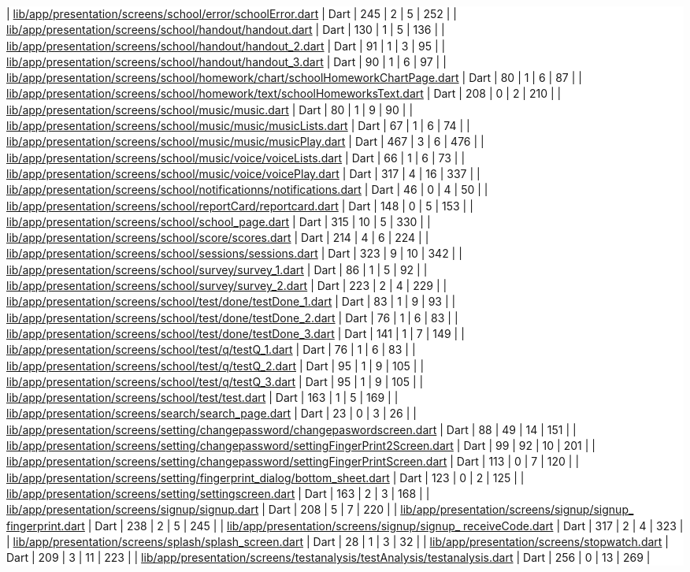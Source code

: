 | [lib/app/presentation/screens/school/error/schoolError.dart](/lib/app/presentation/screens/school/error/schoolError.dart) | Dart | 245 | 2 | 5 | 252 |
| [lib/app/presentation/screens/school/handout/handout.dart](/lib/app/presentation/screens/school/handout/handout.dart) | Dart | 130 | 1 | 5 | 136 |
| [lib/app/presentation/screens/school/handout/handout_2.dart](/lib/app/presentation/screens/school/handout/handout_2.dart) | Dart | 91 | 1 | 3 | 95 |
| [lib/app/presentation/screens/school/handout/handout_3.dart](/lib/app/presentation/screens/school/handout/handout_3.dart) | Dart | 90 | 1 | 6 | 97 |
| [lib/app/presentation/screens/school/homework/chart/schoolHomeworkChartPage.dart](/lib/app/presentation/screens/school/homework/chart/schoolHomeworkChartPage.dart) | Dart | 80 | 1 | 6 | 87 |
| [lib/app/presentation/screens/school/homework/text/schoolHomeworksText.dart](/lib/app/presentation/screens/school/homework/text/schoolHomeworksText.dart) | Dart | 208 | 0 | 2 | 210 |
| [lib/app/presentation/screens/school/music/music.dart](/lib/app/presentation/screens/school/music/music.dart) | Dart | 80 | 1 | 9 | 90 |
| [lib/app/presentation/screens/school/music/music/musicLists.dart](/lib/app/presentation/screens/school/music/music/musicLists.dart) | Dart | 67 | 1 | 6 | 74 |
| [lib/app/presentation/screens/school/music/music/musicPlay.dart](/lib/app/presentation/screens/school/music/music/musicPlay.dart) | Dart | 467 | 3 | 6 | 476 |
| [lib/app/presentation/screens/school/music/voice/voiceLists.dart](/lib/app/presentation/screens/school/music/voice/voiceLists.dart) | Dart | 66 | 1 | 6 | 73 |
| [lib/app/presentation/screens/school/music/voice/voicePlay.dart](/lib/app/presentation/screens/school/music/voice/voicePlay.dart) | Dart | 317 | 4 | 16 | 337 |
| [lib/app/presentation/screens/school/notificationns/notifications.dart](/lib/app/presentation/screens/school/notificationns/notifications.dart) | Dart | 46 | 0 | 4 | 50 |
| [lib/app/presentation/screens/school/reportCard/reportcard.dart](/lib/app/presentation/screens/school/reportCard/reportcard.dart) | Dart | 148 | 0 | 5 | 153 |
| [lib/app/presentation/screens/school/school_page.dart](/lib/app/presentation/screens/school/school_page.dart) | Dart | 315 | 10 | 5 | 330 |
| [lib/app/presentation/screens/school/score/scores.dart](/lib/app/presentation/screens/school/score/scores.dart) | Dart | 214 | 4 | 6 | 224 |
| [lib/app/presentation/screens/school/sessions/sessions.dart](/lib/app/presentation/screens/school/sessions/sessions.dart) | Dart | 323 | 9 | 10 | 342 |
| [lib/app/presentation/screens/school/survey/survey_1.dart](/lib/app/presentation/screens/school/survey/survey_1.dart) | Dart | 86 | 1 | 5 | 92 |
| [lib/app/presentation/screens/school/survey/survey_2.dart](/lib/app/presentation/screens/school/survey/survey_2.dart) | Dart | 223 | 2 | 4 | 229 |
| [lib/app/presentation/screens/school/test/done/testDone_1.dart](/lib/app/presentation/screens/school/test/done/testDone_1.dart) | Dart | 83 | 1 | 9 | 93 |
| [lib/app/presentation/screens/school/test/done/testDone_2.dart](/lib/app/presentation/screens/school/test/done/testDone_2.dart) | Dart | 76 | 1 | 6 | 83 |
| [lib/app/presentation/screens/school/test/done/testDone_3.dart](/lib/app/presentation/screens/school/test/done/testDone_3.dart) | Dart | 141 | 1 | 7 | 149 |
| [lib/app/presentation/screens/school/test/q/testQ_1.dart](/lib/app/presentation/screens/school/test/q/testQ_1.dart) | Dart | 76 | 1 | 6 | 83 |
| [lib/app/presentation/screens/school/test/q/testQ_2.dart](/lib/app/presentation/screens/school/test/q/testQ_2.dart) | Dart | 95 | 1 | 9 | 105 |
| [lib/app/presentation/screens/school/test/q/testQ_3.dart](/lib/app/presentation/screens/school/test/q/testQ_3.dart) | Dart | 95 | 1 | 9 | 105 |
| [lib/app/presentation/screens/school/test/test.dart](/lib/app/presentation/screens/school/test/test.dart) | Dart | 163 | 1 | 5 | 169 |
| [lib/app/presentation/screens/search/search_page.dart](/lib/app/presentation/screens/search/search_page.dart) | Dart | 23 | 0 | 3 | 26 |
| [lib/app/presentation/screens/setting/changepassword/changepaswordscreen.dart](/lib/app/presentation/screens/setting/changepassword/changepaswordscreen.dart) | Dart | 88 | 49 | 14 | 151 |
| [lib/app/presentation/screens/setting/changepassword/settingFingerPrint2Screen.dart](/lib/app/presentation/screens/setting/changepassword/settingFingerPrint2Screen.dart) | Dart | 99 | 92 | 10 | 201 |
| [lib/app/presentation/screens/setting/changepassword/settingFingerPrintScreen.dart](/lib/app/presentation/screens/setting/changepassword/settingFingerPrintScreen.dart) | Dart | 113 | 0 | 7 | 120 |
| [lib/app/presentation/screens/setting/fingerprint_dialog/bottom_sheet.dart](/lib/app/presentation/screens/setting/fingerprint_dialog/bottom_sheet.dart) | Dart | 123 | 0 | 2 | 125 |
| [lib/app/presentation/screens/setting/settingscreen.dart](/lib/app/presentation/screens/setting/settingscreen.dart) | Dart | 163 | 2 | 3 | 168 |
| [lib/app/presentation/screens/signup/signup.dart](/lib/app/presentation/screens/signup/signup.dart) | Dart | 208 | 5 | 7 | 220 |
| [lib/app/presentation/screens/signup/signup_ fingerprint.dart](/lib/app/presentation/screens/signup/signup_%20fingerprint.dart) | Dart | 238 | 2 | 5 | 245 |
| [lib/app/presentation/screens/signup/signup_ receiveCode.dart](/lib/app/presentation/screens/signup/signup_%20receiveCode.dart) | Dart | 317 | 2 | 4 | 323 |
| [lib/app/presentation/screens/splash/splash_screen.dart](/lib/app/presentation/screens/splash/splash_screen.dart) | Dart | 28 | 1 | 3 | 32 |
| [lib/app/presentation/screens/stopwatch.dart](/lib/app/presentation/screens/stopwatch.dart) | Dart | 209 | 3 | 11 | 223 |
| [lib/app/presentation/screens/testanalysis/testAnalysis/testanalysis.dart](/lib/app/presentation/screens/testanalysis/testAnalysis/testanalysis.dart) | Dart | 256 | 0 | 13 | 269 |